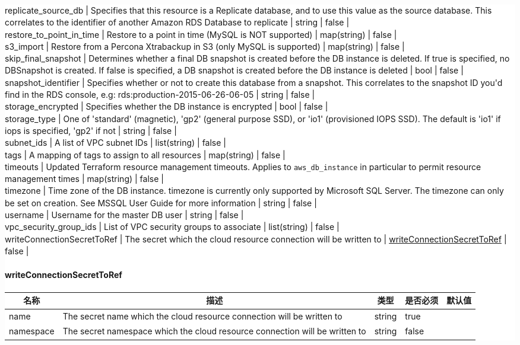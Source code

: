  replicate_source_db | Specifies that this resource is a Replicate database, and to use this value as the source database. This correlates to the identifier of another Amazon RDS Database to replicate | string | false |  
 restore_to_point_in_time | Restore to a point in time (MySQL is NOT supported) | map(string) | false |  
 s3_import | Restore from a Percona Xtrabackup in S3 (only MySQL is supported) | map(string) | false |  
 skip_final_snapshot | Determines whether a final DB snapshot is created before the DB instance is deleted. If true is specified, no DBSnapshot is created. If false is specified, a DB snapshot is created before the DB instance is deleted | bool | false |  
 snapshot_identifier | Specifies whether or not to create this database from a snapshot. This correlates to the snapshot ID you'd find in the RDS console, e.g: rds:production-2015-06-26-06-05 | string | false |  
 storage_encrypted | Specifies whether the DB instance is encrypted | bool | false |  
 storage_type | One of 'standard' (magnetic), 'gp2' (general purpose SSD), or 'io1' (provisioned IOPS SSD). The default is 'io1' if iops is specified, 'gp2' if not | string | false |  
 subnet_ids | A list of VPC subnet IDs | list(string) | false |  
 tags | A mapping of tags to assign to all resources | map(string) | false |  
 timeouts | Updated Terraform resource management timeouts. Applies to `aws_db_instance` in particular to permit resource management times | map(string) | false |  
 timezone | Time zone of the DB instance. timezone is currently only supported by Microsoft SQL Server. The timezone can only be set on creation. See MSSQL User Guide for more information | string | false |  
 username | Username for the master DB user | string | false |  
 vpc_security_group_ids | List of VPC security groups to associate | list(string) | false |  
 writeConnectionSecretToRef | The secret which the cloud resource connection will be written to | [writeConnectionSecretToRef](#writeConnectionSecretToRef) | false |  


#### writeConnectionSecretToRef

 名称 | 描述 | 类型 | 是否必须 | 默认值 
 ------------ | ------------- | ------------- | ------------- | ------------- 
 name | The secret name which the cloud resource connection will be written to | string | true |  
 namespace | The secret namespace which the cloud resource connection will be written to | string | false |  
